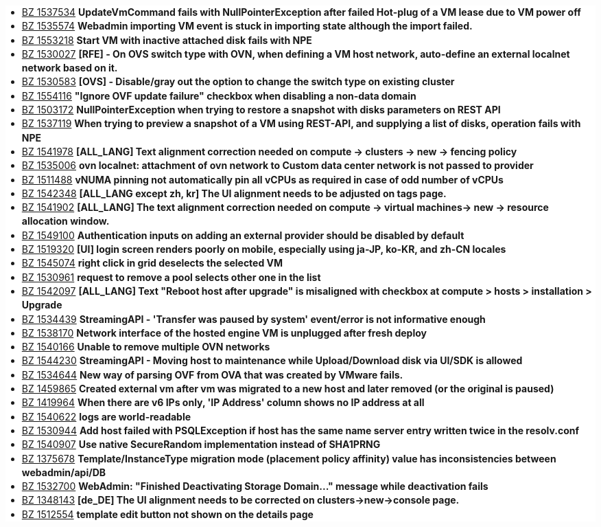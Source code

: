  - [BZ 1537534](https://bugzilla.redhat.com/1537534) <b>UpdateVmCommand fails with NullPointerException after failed Hot-plug of a VM lease due to VM power off</b><br>
 - [BZ 1535574](https://bugzilla.redhat.com/1535574) <b>Webadmin importing VM event is stuck in importing state although the import failed.</b><br>
 - [BZ 1553218](https://bugzilla.redhat.com/1553218) <b>Start VM with inactive attached disk fails with NPE</b><br>
 - [BZ 1530027](https://bugzilla.redhat.com/1530027) <b>[RFE] - On OVS switch type with OVN, when defining a VM host network, auto-define an external localnet network based on it.</b><br>
 - [BZ 1530583](https://bugzilla.redhat.com/1530583) <b>[OVS] - Disable/gray out the option to change the switch type on existing cluster</b><br>
 - [BZ 1554116](https://bugzilla.redhat.com/1554116) <b>"Ignore OVF update failure" checkbox when disabling a non-data domain</b><br>
 - [BZ 1503172](https://bugzilla.redhat.com/1503172) <b>NullPointerException when trying to restore a snapshot with disks parameters on REST API</b><br>
 - [BZ 1537119](https://bugzilla.redhat.com/1537119) <b>When trying to preview a snapshot of a VM using REST-API, and supplying a list of disks, operation fails with NPE</b><br>
 - [BZ 1541978](https://bugzilla.redhat.com/1541978) <b>[ALL_LANG] Text alignment correction needed on compute -> clusters -> new -> fencing policy</b><br>
 - [BZ 1535006](https://bugzilla.redhat.com/1535006) <b>ovn localnet: attachment of ovn network to Custom data center network is not passed to provider</b><br>
 - [BZ 1511488](https://bugzilla.redhat.com/1511488) <b>vNUMA pinning not automatically pin all vCPUs as required in case of odd number of vCPUs</b><br>
 - [BZ 1542348](https://bugzilla.redhat.com/1542348) <b>[ALL_LANG except zh, kr] The UI alignment needs to be adjusted on tags page.</b><br>
 - [BZ 1541902](https://bugzilla.redhat.com/1541902) <b>[ALL_LANG] The text alignment correction needed on compute -> virtual machines-> new -> resource allocation window.</b><br>
 - [BZ 1549100](https://bugzilla.redhat.com/1549100) <b>Authentication inputs on adding an external provider should be disabled by default</b><br>
 - [BZ 1519320](https://bugzilla.redhat.com/1519320) <b>[UI] login screen renders poorly on mobile, especially using ja-JP, ko-KR, and zh-CN locales</b><br>
 - [BZ 1545074](https://bugzilla.redhat.com/1545074) <b>right click in grid deselects the selected VM</b><br>
 - [BZ 1530961](https://bugzilla.redhat.com/1530961) <b>request to remove a pool selects other one in the list</b><br>
 - [BZ 1542097](https://bugzilla.redhat.com/1542097) <b>[ALL_LANG]  Text "Reboot host after upgrade" is misaligned with checkbox at compute > hosts > installation > Upgrade</b><br>
 - [BZ 1534439](https://bugzilla.redhat.com/1534439) <b>StreamingAPI - 'Transfer was paused by system' event/error is not informative enough</b><br>
 - [BZ 1538170](https://bugzilla.redhat.com/1538170) <b>Network interface of the hosted engine VM is unplugged after fresh deploy</b><br>
 - [BZ 1540166](https://bugzilla.redhat.com/1540166) <b>Unable to remove multiple OVN networks</b><br>
 - [BZ 1544230](https://bugzilla.redhat.com/1544230) <b>StreamingAPI -  Moving host to maintenance while Upload/Download disk via UI/SDK is allowed</b><br>
 - [BZ 1534644](https://bugzilla.redhat.com/1534644) <b>New way of parsing OVF from OVA that was created by VMware fails.</b><br>
 - [BZ 1459865](https://bugzilla.redhat.com/1459865) <b>Created external vm after vm was migrated to a new host and later removed (or the original is paused)</b><br>
 - [BZ 1419964](https://bugzilla.redhat.com/1419964) <b>When there are v6 IPs only, 'IP Address' column shows no IP address at all</b><br>
 - [BZ 1540622](https://bugzilla.redhat.com/1540622) <b>logs are world-readable</b><br>
 - [BZ 1530944](https://bugzilla.redhat.com/1530944) <b>Add host failed with PSQLException if host has the same name server entry written twice in the resolv.conf</b><br>
 - [BZ 1540907](https://bugzilla.redhat.com/1540907) <b>Use native SecureRandom implementation instead of SHA1PRNG</b><br>
 - [BZ 1375678](https://bugzilla.redhat.com/1375678) <b>Template/InstanceType migration mode (placement policy affinity) value has inconsistencies between webadmin/api/DB</b><br>
 - [BZ 1532700](https://bugzilla.redhat.com/1532700) <b>WebAdmin: "Finished Deactivating Storage Domain..." message while deactivation fails</b><br>
 - [BZ 1348143](https://bugzilla.redhat.com/1348143) <b>[de_DE] The UI alignment needs to be corrected on clusters->new->console page.</b><br>
 - [BZ 1512554](https://bugzilla.redhat.com/1512554) <b>template edit button not shown on the details page</b><br>